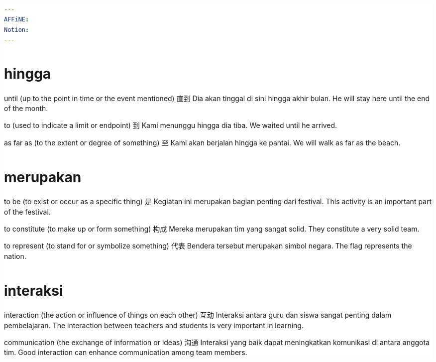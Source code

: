 ```yaml
---
AFFiNE: 
Notion: 
---
```


# hingga

until (up to the point in time or the event mentioned)
直到
Dia akan tinggal di sini hingga akhir bulan.
He will stay here until the end of the month.

to (used to indicate a limit or endpoint)
到
Kami menunggu hingga dia tiba.
We waited until he arrived.

as far as (to the extent or degree of something)
至
Kami akan berjalan hingga ke pantai.
We will walk as far as the beach.

# merupakan

to be (to exist or occur as a specific thing)
是
Kegiatan ini merupakan bagian penting dari festival.
This activity is an important part of the festival.

to constitute (to make up or form something)
构成
Mereka merupakan tim yang sangat solid.
They constitute a very solid team.

to represent (to stand for or symbolize something)
代表
Bendera tersebut merupakan simbol negara.
The flag represents the nation.

# interaksi

interaction (the action or influence of things on each other)
互动
Interaksi antara guru dan siswa sangat penting dalam pembelajaran.
The interaction between teachers and students is very important in learning.

communication (the exchange of information or ideas)
沟通
Interaksi yang baik dapat meningkatkan komunikasi di antara anggota tim.
Good interaction can enhance communication among team members.
